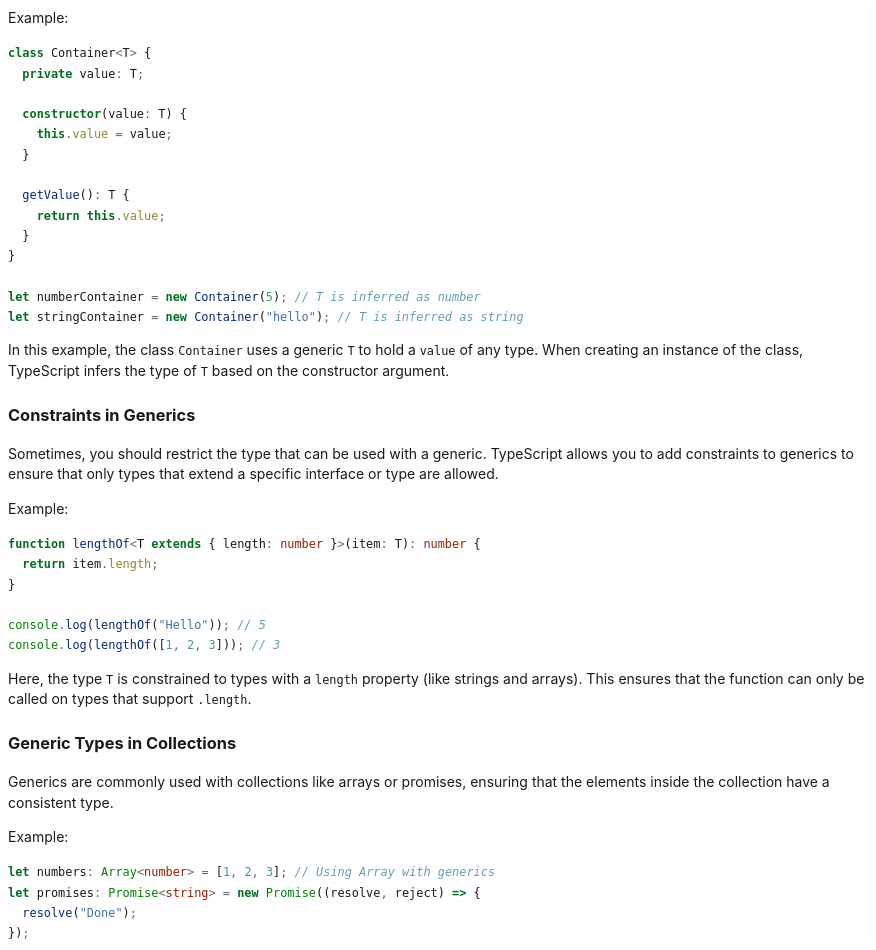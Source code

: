 Example:

```typescript
class Container<T> {
  private value: T;

  constructor(value: T) {
    this.value = value;
  }

  getValue(): T {
    return this.value;
  }
}

let numberContainer = new Container(5); // T is inferred as number
let stringContainer = new Container("hello"); // T is inferred as string
```

In this example, the class `Container` uses a generic `T` to hold a `value` of any type. When creating an instance of the class, TypeScript infers the type of `T` based on the constructor argument.

### Constraints in Generics

Sometimes, you should restrict the type that can be used with a generic. TypeScript allows you to add constraints to generics to ensure that only types that extend a specific interface or type are allowed.

Example:

```typescript
function lengthOf<T extends { length: number }>(item: T): number {
  return item.length;
}

console.log(lengthOf("Hello")); // 5
console.log(lengthOf([1, 2, 3])); // 3
```

Here, the type `T` is constrained to types with a `length` property (like strings and arrays). This ensures that the function can only be called on types that support `.length`.

### Generic Types in Collections

Generics are commonly used with collections like arrays or promises, ensuring that the elements inside the collection have a consistent type.

Example:

```typescript
let numbers: Array<number> = [1, 2, 3]; // Using Array with generics
let promises: Promise<string> = new Promise((resolve, reject) => {
  resolve("Done");
});
```
